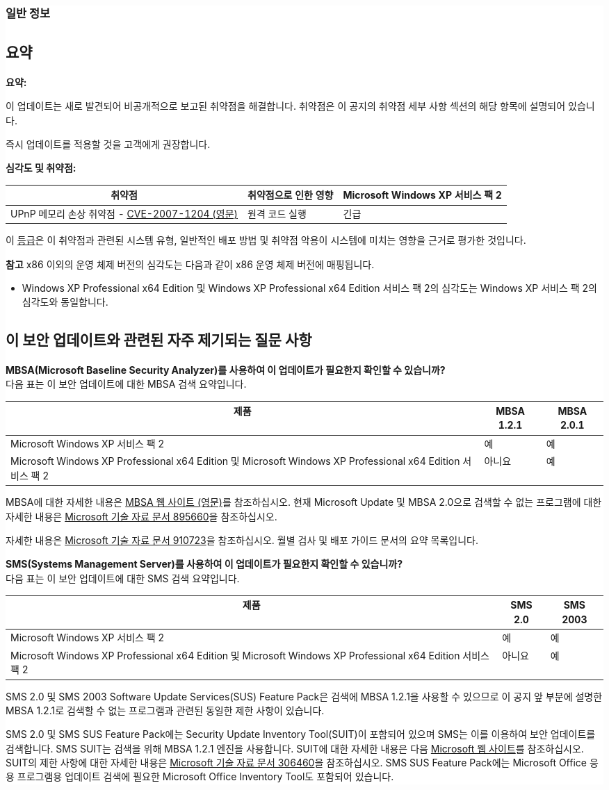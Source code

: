 ### 일반 정보

요약
----

**요약:**

이 업데이트는 새로 발견되어 비공개적으로 보고된 취약점을 해결합니다. 취약점은 이 공지의 취약점 세부 사항 섹션의 해당 항목에 설명되어 있습니다.

즉시 업데이트를 적용할 것을 고객에게 권장합니다.

**심각도 및 취약점:**

| 취약점                                                                                                            | 취약점으로 인한 영향 | Microsoft Windows XP 서비스 팩 2 |
|-------------------------------------------------------------------------------------------------------------------|----------------------|----------------------------------|
| UPnP 메모리 손상 취약점 - [CVE-2007-1204 (영문)](https://www.cve.mitre.org/cgi-bin/cvename.cgi?name=cve-2007-1204) | 원격 코드 실행       | 긴급                             |

이 [등급](https://technet.microsoft.com/security/bulletin/rating)은 이 취약점과 관련된 시스템 유형, 일반적인 배포 방법 및 취약점 악용이 시스템에 미치는 영향을 근거로 평가한 것입니다.

**참고** x86 이외의 운영 체제 버전의 심각도는 다음과 같이 x86 운영 체제 버전에 매핑됩니다.

-   Windows XP Professional x64 Edition 및 Windows XP Professional x64 Edition 서비스 팩 2의 심각도는 Windows XP 서비스 팩 2의 심각도와 동일합니다.

이 보안 업데이트와 관련된 자주 제기되는 질문 사항
-------------------------------------------------

**MBSA(Microsoft Baseline Security Analyzer)를 사용하여 이 업데이트가 필요한지 확인할 수 있습니까?**  
다음 표는 이 보안 업데이트에 대한 MBSA 검색 요약입니다.

| 제품                                                                                                       | MBSA 1.2.1 | MBSA 2.0.1 |
|------------------------------------------------------------------------------------------------------------|------------|------------|
| Microsoft Windows XP 서비스 팩 2                                                                           | 예         | 예         |
| Microsoft Windows XP Professional x64 Edition 및 Microsoft Windows XP Professional x64 Edition 서비스 팩 2 | 아니요     | 예         |

MBSA에 대한 자세한 내용은 [MBSA 웹 사이트 (영문)](https://www.microsoft.com/technet/security/tools/mbsahome.mspx)를 참조하십시오. 현재 Microsoft Update 및 MBSA 2.0으로 검색할 수 없는 프로그램에 대한 자세한 내용은 [Microsoft 기술 자료 문서 895660](https://support.microsoft.com/kb/895660)을 참조하십시오.

자세한 내용은 [Microsoft 기술 자료 문서 910723](https://support.microsoft.com/kb/910723)을 참조하십시오. 월별 검사 및 배포 가이드 문서의 요약 목록입니다.

**SMS(Systems Management Server)를 사용하여 이 업데이트가 필요한지 확인할 수 있습니까?**  
다음 표는 이 보안 업데이트에 대한 SMS 검색 요약입니다.

| 제품                                                                                                       | SMS 2.0 | SMS 2003 |
|------------------------------------------------------------------------------------------------------------|---------|----------|
| Microsoft Windows XP 서비스 팩 2                                                                           | 예      | 예       |
| Microsoft Windows XP Professional x64 Edition 및 Microsoft Windows XP Professional x64 Edition 서비스 팩 2 | 아니요  | 예       |

SMS 2.0 및 SMS 2003 Software Update Services(SUS) Feature Pack은 검색에 MBSA 1.2.1을 사용할 수 있으므로 이 공지 앞 부분에 설명한 MBSA 1.2.1로 검색할 수 없는 프로그램과 관련된 동일한 제한 사항이 있습니다.

SMS 2.0 및 SMS SUS Feature Pack에는 Security Update Inventory Tool(SUIT)이 포함되어 있으며 SMS는 이를 이용하여 보안 업데이트를 검색합니다. SMS SUIT는 검색을 위해 MBSA 1.2.1 엔진을 사용합니다. SUIT에 대한 자세한 내용은 다음 [Microsoft 웹 사이트](https://support.microsoft.com/kb/894154/)를 참조하십시오. SUIT의 제한 사항에 대한 자세한 내용은 [Microsoft 기술 자료 문서 306460](https://support.microsoft.com/kb/306460/)을 참조하십시오. SMS SUS Feature Pack에는 Microsoft Office 응용 프로그램용 업데이트 검색에 필요한 Microsoft Office Inventory Tool도 포함되어 있습니다.
